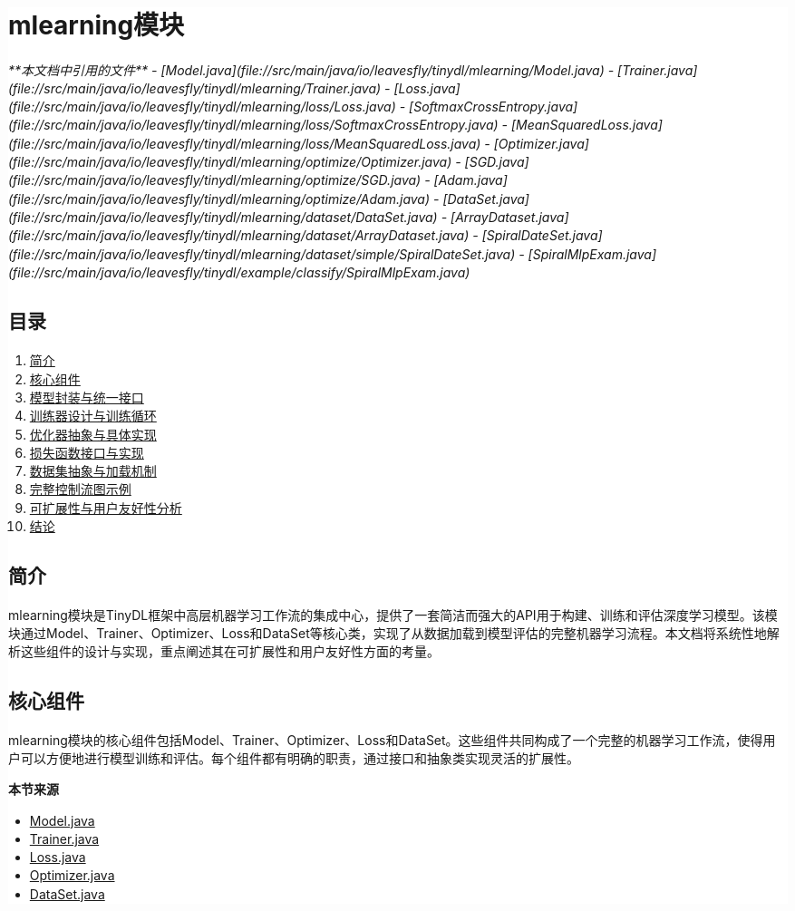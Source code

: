 # mlearning模块

<cite>
**本文档中引用的文件**  
- [Model.java](file://src/main/java/io/leavesfly/tinydl/mlearning/Model.java)
- [Trainer.java](file://src/main/java/io/leavesfly/tinydl/mlearning/Trainer.java)
- [Loss.java](file://src/main/java/io/leavesfly/tinydl/mlearning/loss/Loss.java)
- [SoftmaxCrossEntropy.java](file://src/main/java/io/leavesfly/tinydl/mlearning/loss/SoftmaxCrossEntropy.java)
- [MeanSquaredLoss.java](file://src/main/java/io/leavesfly/tinydl/mlearning/loss/MeanSquaredLoss.java)
- [Optimizer.java](file://src/main/java/io/leavesfly/tinydl/mlearning/optimize/Optimizer.java)
- [SGD.java](file://src/main/java/io/leavesfly/tinydl/mlearning/optimize/SGD.java)
- [Adam.java](file://src/main/java/io/leavesfly/tinydl/mlearning/optimize/Adam.java)
- [DataSet.java](file://src/main/java/io/leavesfly/tinydl/mlearning/dataset/DataSet.java)
- [ArrayDataset.java](file://src/main/java/io/leavesfly/tinydl/mlearning/dataset/ArrayDataset.java)
- [SpiralDateSet.java](file://src/main/java/io/leavesfly/tinydl/mlearning/dataset/simple/SpiralDateSet.java)
- [SpiralMlpExam.java](file://src/main/java/io/leavesfly/tinydl/example/classify/SpiralMlpExam.java)
</cite>

## 目录
1. [简介](#简介)
2. [核心组件](#核心组件)
3. [模型封装与统一接口](#模型封装与统一接口)
4. [训练器设计与训练循环](#训练器设计与训练循环)
5. [优化器抽象与具体实现](#优化器抽象与具体实现)
6. [损失函数接口与实现](#损失函数接口与实现)
7. [数据集抽象与加载机制](#数据集抽象与加载机制)
8. [完整控制流图示例](#完整控制流图示例)
9. [可扩展性与用户友好性分析](#可扩展性与用户友好性分析)
10. [结论](#结论)

## 简介
mlearning模块是TinyDL框架中高层机器学习工作流的集成中心，提供了一套简洁而强大的API用于构建、训练和评估深度学习模型。该模块通过Model、Trainer、Optimizer、Loss和DataSet等核心类，实现了从数据加载到模型评估的完整机器学习流程。本文档将系统性地解析这些组件的设计与实现，重点阐述其在可扩展性和用户友好性方面的考量。

## 核心组件
mlearning模块的核心组件包括Model、Trainer、Optimizer、Loss和DataSet。这些组件共同构成了一个完整的机器学习工作流，使得用户可以方便地进行模型训练和评估。每个组件都有明确的职责，通过接口和抽象类实现灵活的扩展性。

**本节来源**  
- [Model.java](file://src/main/java/io/leavesfly/tinydl/mlearning/Model.java)
- [Trainer.java](file://src/main/java/io/leavesfly/tinydl/mlearning/Trainer.java)
- [Loss.java](file://src/main/java/io/leavesfly/tinydl/mlearning/loss/Loss.java)
- [Optimizer.java](file://src/main/java/io/leavesfly/tinydl/mlearning/optimize/Optimizer.java)
- [DataSet.java](file://src/main/java/io/leavesfly/tinydl/mlearning/dataset/DataSet.java)

